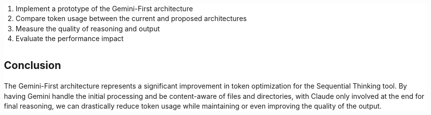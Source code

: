 1. Implement a prototype of the Gemini-First architecture
2. Compare token usage between the current and proposed architectures
3. Measure the quality of reasoning and output
4. Evaluate the performance impact

## Conclusion

The Gemini-First architecture represents a significant improvement in token optimization for the Sequential Thinking tool. By having Gemini handle the initial processing and be content-aware of files and directories, with Claude only involved at the end for final reasoning, we can drastically reduce token usage while maintaining or even improving the quality of the output.
